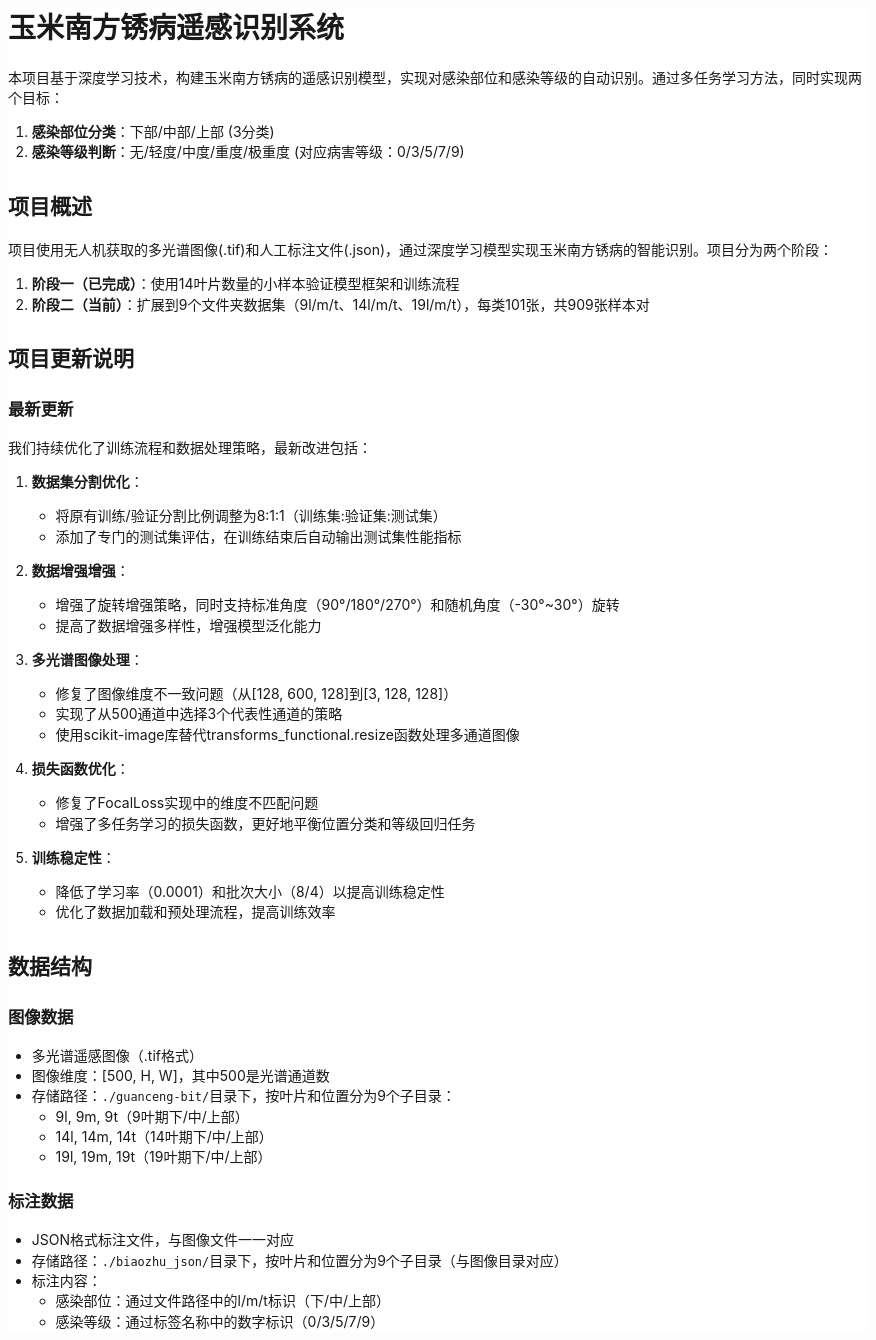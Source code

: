 # 玉米南方锈病遥感识别系统

本项目基于深度学习技术，构建玉米南方锈病的遥感识别模型，实现对感染部位和感染等级的自动识别。通过多任务学习方法，同时实现两个目标：

1. **感染部位分类**：下部/中部/上部 (3分类)
2. **感染等级判断**：无/轻度/中度/重度/极重度 (对应病害等级：0/3/5/7/9)

## 项目概述

项目使用无人机获取的多光谱图像(.tif)和人工标注文件(.json)，通过深度学习模型实现玉米南方锈病的智能识别。项目分为两个阶段：

1. **阶段一（已完成）**：使用14叶片数量的小样本验证模型框架和训练流程
2. **阶段二（当前）**：扩展到9个文件夹数据集（9l/m/t、14l/m/t、19l/m/t），每类101张，共909张样本对

## 项目更新说明

### 最新更新
我们持续优化了训练流程和数据处理策略，最新改进包括：

1. **数据集分割优化**：
   - 将原有训练/验证分割比例调整为8:1:1（训练集:验证集:测试集）
   - 添加了专门的测试集评估，在训练结束后自动输出测试集性能指标

2. **数据增强增强**：
   - 增强了旋转增强策略，同时支持标准角度（90°/180°/270°）和随机角度（-30°~30°）旋转
   - 提高了数据增强多样性，增强模型泛化能力

3. **多光谱图像处理**：
   - 修复了图像维度不一致问题（从[128, 600, 128]到[3, 128, 128]）
   - 实现了从500通道中选择3个代表性通道的策略
   - 使用scikit-image库替代transforms_functional.resize函数处理多通道图像

4. **损失函数优化**：
   - 修复了FocalLoss实现中的维度不匹配问题
   - 增强了多任务学习的损失函数，更好地平衡位置分类和等级回归任务

5. **训练稳定性**：
   - 降低了学习率（0.0001）和批次大小（8/4）以提高训练稳定性
   - 优化了数据加载和预处理流程，提高训练效率

## 数据结构

### 图像数据
- 多光谱遥感图像（.tif格式）
- 图像维度：[500, H, W]，其中500是光谱通道数
- 存储路径：`./guanceng-bit/`目录下，按叶片和位置分为9个子目录：
  - 9l, 9m, 9t（9叶期下/中/上部）
  - 14l, 14m, 14t（14叶期下/中/上部）
  - 19l, 19m, 19t（19叶期下/中/上部）

### 标注数据
- JSON格式标注文件，与图像文件一一对应
- 存储路径：`./biaozhu_json/`目录下，按叶片和位置分为9个子目录（与图像目录对应）
- 标注内容：
  - 感染部位：通过文件路径中的l/m/t标识（下/中/上部）
  - 感染等级：通过标签名称中的数字标识（0/3/5/7/9）
